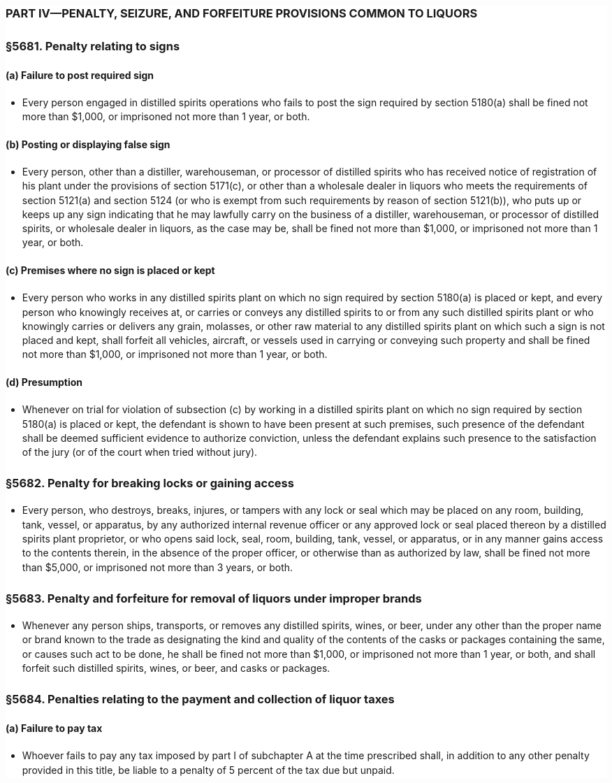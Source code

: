 ### PART IV—PENALTY, SEIZURE, AND FORFEITURE PROVISIONS COMMON TO LIQUORS

### §5681. Penalty relating to signs
#### (a) Failure to post required sign
* Every person engaged in distilled spirits operations who fails to post the sign required by section 5180(a) shall be fined not more than $1,000, or imprisoned not more than 1 year, or both.

#### (b) Posting or displaying false sign
* Every person, other than a distiller, warehouseman, or processor of distilled spirits who has received notice of registration of his plant under the provisions of section 5171(c), or other than a wholesale dealer in liquors who meets the requirements of section 5121(a) and section 5124 (or who is exempt from such requirements by reason of section 5121(b)), who puts up or keeps up any sign indicating that he may lawfully carry on the business of a distiller, warehouseman, or processor of distilled spirits, or wholesale dealer in liquors, as the case may be, shall be fined not more than $1,000, or imprisoned not more than 1 year, or both.

#### (c) Premises where no sign is placed or kept
* Every person who works in any distilled spirits plant on which no sign required by section 5180(a) is placed or kept, and every person who knowingly receives at, or carries or conveys any distilled spirits to or from any such distilled spirits plant or who knowingly carries or delivers any grain, molasses, or other raw material to any distilled spirits plant on which such a sign is not placed and kept, shall forfeit all vehicles, aircraft, or vessels used in carrying or conveying such property and shall be fined not more than $1,000, or imprisoned not more than 1 year, or both.

#### (d) Presumption
* Whenever on trial for violation of subsection (c) by working in a distilled spirits plant on which no sign required by section 5180(a) is placed or kept, the defendant is shown to have been present at such premises, such presence of the defendant shall be deemed sufficient evidence to authorize conviction, unless the defendant explains such presence to the satisfaction of the jury (or of the court when tried without jury).

### §5682. Penalty for breaking locks or gaining access
* Every person, who destroys, breaks, injures, or tampers with any lock or seal which may be placed on any room, building, tank, vessel, or apparatus, by any authorized internal revenue officer or any approved lock or seal placed thereon by a distilled spirits plant proprietor, or who opens said lock, seal, room, building, tank, vessel, or apparatus, or in any manner gains access to the contents therein, in the absence of the proper officer, or otherwise than as authorized by law, shall be fined not more than $5,000, or imprisoned not more than 3 years, or both.

### §5683. Penalty and forfeiture for removal of liquors under improper brands
* Whenever any person ships, transports, or removes any distilled spirits, wines, or beer, under any other than the proper name or brand known to the trade as designating the kind and quality of the contents of the casks or packages containing the same, or causes such act to be done, he shall be fined not more than $1,000, or imprisoned not more than 1 year, or both, and shall forfeit such distilled spirits, wines, or beer, and casks or packages.

### §5684. Penalties relating to the payment and collection of liquor taxes
#### (a) Failure to pay tax
* Whoever fails to pay any tax imposed by part I of subchapter A at the time prescribed shall, in addition to any other penalty provided in this title, be liable to a penalty of 5 percent of the tax due but unpaid.
